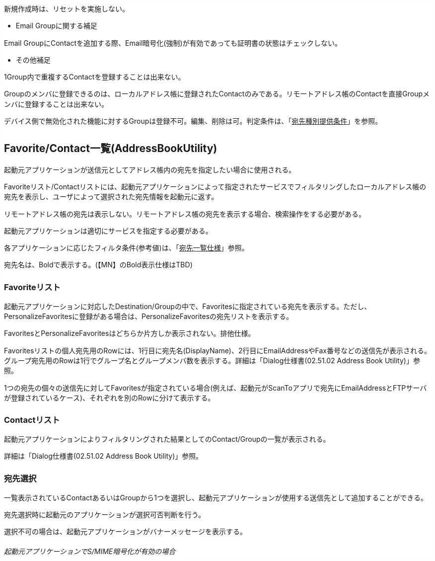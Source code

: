 新規作成時は、リセットを実施しない。

-   Email Groupに関する補足

Email
GroupにContactを追加する際、Email暗号化(強制)が有効であっても証明書の状態はチェックしない。

-   その他補足

1Group内で重複するContactを登録することは出来ない。

Groupのメンバに登録できるのは、ローカルアドレス帳に登録されたContactのみである。リモートアドレス帳のContactを直接Groupメンバに登録することは出来ない。

デバイス側で無効化された機能に対するGroupは登録不可。編集、削除は可。判定条件は、「[宛先種別提供条件](#宛先種別提供条件)」を参照。

## Favorite/Contact一覧(AddressBookUtility)

起動元アプリケーションが送信元としてアドレス帳内の宛先を指定したい場合に使用される。

Favoriteリスト/Contactリストには、起動元アプリケーションによって指定されたサービスでフィルタリングしたローカルアドレス帳の宛先を表示し、ユーザによって選択された宛先情報を起動元に返す。

リモートアドレス帳の宛先は表示しない。リモートアドレス帳の宛先を表示する場合、検索操作をする必要がある。

起動元アプリケーションは適切にサービスを指定する必要がある。

各アプリケーションに応じたフィルタ条件(参考値)は、「[宛先一覧仕様](#宛先一覧仕様)」参照。

宛先名は、Boldで表示する。(【MN】のBold表示仕様はTBD)

### Favoriteリスト

起動元アプリケーションに対応したDestination/Groupの中で、Favoritesに指定されている宛先を表示する。ただし、PersonalizeFavoritesに登録がある場合は、PersonalizeFavoritesの宛先リストを表示する。

FavoritesとPersonalizeFavoritesはどちらか片方しか表示されない。排他仕様。

Favoritesリストの個人宛先用のRowには、1行目に宛先名(DisplayName)、2行目にEmailAddressやFax番号などの送信先が表示される。グループ宛先用のRowは1行でグループ名とグループメンバ数を表示する。詳細は「Dialog仕様書(02.51.02
Address Book Utility)」参照。

1つの宛先の個々の送信先に対してFavoritesが指定されている場合(例えば、起動元がScanToアプリで宛先にEmailAddressとFTPサーバが登録されているケース)、それぞれを別のRowに分けて表示する。

### Contactリスト

起動元アプリケーションによりフィルタリングされた結果としてのContact/Groupの一覧が表示される。

詳細は「Dialog仕様書(02.51.02 Address Book Utility)」参照。

### 宛先選択

一覧表示されているContactあるいはGroupから1つを選択し、起動元アプリケーションが使用する送信先として追加することができる。

宛先選択時に起動元のアプリケーションが選択可否判断を行う。

選択不可の場合は、起動元アプリケーションがバナーメッセージを表示する。

###### 起動元アプリケーションでS/MIME暗号化が有効の場合
